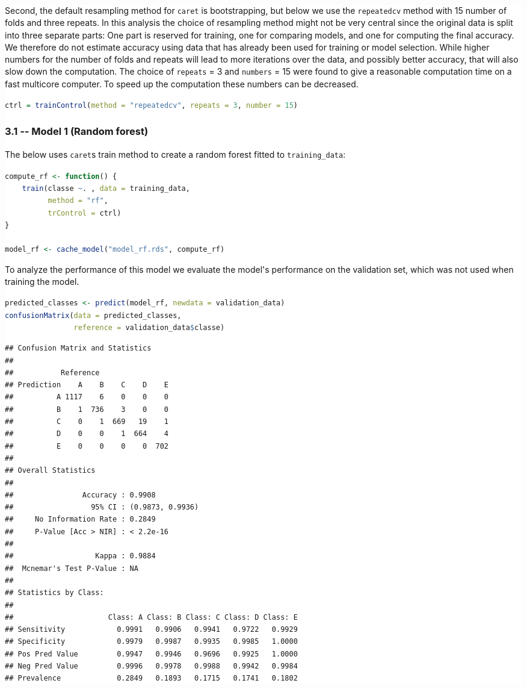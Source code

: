 Second, the default resampling method for `caret` is bootstrapping, but below we use the `repeatedcv` method with 15 number of folds and three repeats. In this analysis the choice of resampling method might not be very central since the original data is split into three separate parts: One part is reserved for training, one for comparing models, and one for computing the final accuracy. We therefore do not estimate accuracy using data that has already been used for training or model selection. While higher numbers for the number of folds and repeats will lead to more iterations over the data, and possibly better accuracy, that will also slow down the computation. The choice of `repeats` = 3 and `numbers` = 15 were found to give a reasonable computation time on a fast multicore computer. To speed up the computation these numbers can be decreased.


```r
ctrl = trainControl(method = "repeatedcv", repeats = 3, number = 15)
```

### 3.1 -- Model 1 (Random forest)

The below uses `caret`s train method to create a random forest fitted to `training_data`:


```r
compute_rf <- function() { 
    train(classe ~. , data = training_data, 
          method = "rf",
          trControl = ctrl)
}

model_rf <- cache_model("model_rf.rds", compute_rf)
```

To analyze the performance of this model we evaluate the model's performance on the validation set, which was not used when training the model.


```r
predicted_classes <- predict(model_rf, newdata = validation_data)
confusionMatrix(data = predicted_classes, 
                reference = validation_data$classe)
```

```
## Confusion Matrix and Statistics
## 
##           Reference
## Prediction    A    B    C    D    E
##          A 1117    6    0    0    0
##          B    1  736    3    0    0
##          C    0    1  669   19    1
##          D    0    0    1  664    4
##          E    0    0    0    0  702
## 
## Overall Statistics
##                                           
##                Accuracy : 0.9908          
##                  95% CI : (0.9873, 0.9936)
##     No Information Rate : 0.2849          
##     P-Value [Acc > NIR] : < 2.2e-16       
##                                           
##                   Kappa : 0.9884          
##  Mcnemar's Test P-Value : NA              
## 
## Statistics by Class:
## 
##                      Class: A Class: B Class: C Class: D Class: E
## Sensitivity            0.9991   0.9906   0.9941   0.9722   0.9929
## Specificity            0.9979   0.9987   0.9935   0.9985   1.0000
## Pos Pred Value         0.9947   0.9946   0.9696   0.9925   1.0000
## Neg Pred Value         0.9996   0.9978   0.9988   0.9942   0.9984
## Prevalence             0.2849   0.1893   0.1715   0.1741   0.1802
```